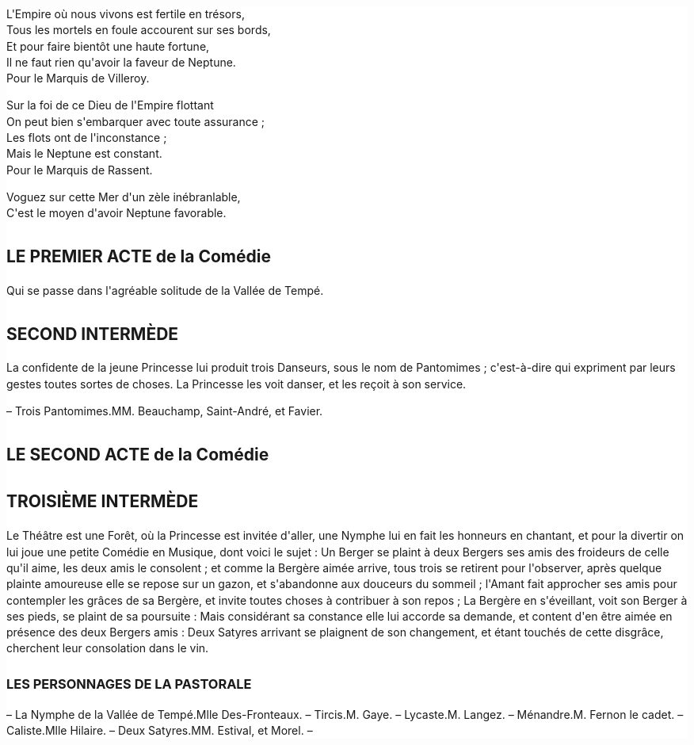 L'Empire où nous vivons est fertile en trésors,  
Tous les mortels en foule accourent sur ses bords,  
Et pour faire bientôt une haute fortune,  
Il ne faut rien qu'avoir la faveur de Neptune.  
Pour le Marquis de Villeroy.

Sur la foi de ce Dieu de l'Empire flottant  
On peut bien s'embarquer avec toute assurance ;  
Les flots ont de l'inconstance ;  
Mais le Neptune est constant.  
Pour le Marquis de Rassent.

Voguez sur cette Mer d'un zèle inébranlable,  
C'est le moyen d'avoir Neptune favorable.  


## LE PREMIER ACTE de la Comédie
Qui se passe dans l'agréable solitude de la Vallée de Tempé.



## SECOND INTERMÈDE
La confidente de la jeune Princesse lui produit trois Danseurs, sous le nom de Pantomimes ; c'est-à-dire qui expriment par leurs gestes toutes sortes de choses. La Princesse les voit danser, et les reçoit à son service.

 – Trois Pantomimes.MM. Beauchamp, Saint-André, et Favier.


## LE SECOND ACTE de la Comédie


## TROISIÈME INTERMÈDE
Le Théâtre est une Forêt, où la Princesse est invitée d'aller, une Nymphe lui en fait les honneurs en chantant, et pour la divertir on lui joue une petite Comédie en Musique, dont voici le sujet : Un Berger se plaint à deux Bergers ses amis des froideurs de celle qu'il aime, les deux amis le consolent ; et comme la Bergère aimée arrive, tous trois se retirent pour l'observer, après quelque plainte amoureuse elle se repose sur un gazon, et s'abandonne aux douceurs du sommeil ; l'Amant fait approcher ses amis pour contempler les grâces de sa Bergère, et invite toutes choses à contribuer à son repos ; La Bergère en s'éveillant, voit son Berger à ses pieds, se plaint de sa poursuite : Mais considérant sa constance elle lui accorde sa demande, et content d'en être aimée en présence des deux Bergers amis : Deux Satyres arrivant se plaignent de son changement, et étant touchés de cette disgrâce, cherchent leur consolation dans le vin.



### LES PERSONNAGES DE LA PASTORALE
 – La Nymphe de la Vallée de Tempé.Mlle Des-Fronteaux.
 – Tircis.M. Gaye.
 – Lycaste.M. Langez.
 – Ménandre.M. Fernon le cadet.
 – Caliste.Mlle Hilaire.
 – Deux Satyres.MM. Estival, et Morel.
 – 
